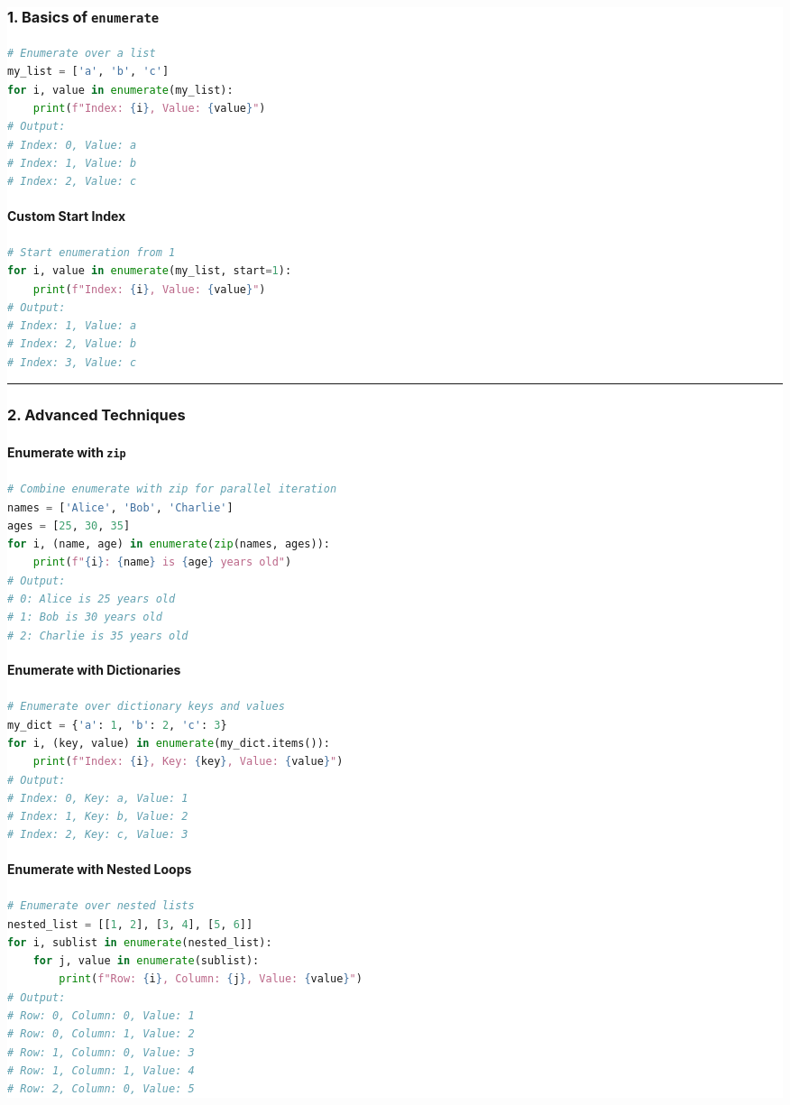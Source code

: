 
### **1. Basics of `enumerate`**
```python
# Enumerate over a list
my_list = ['a', 'b', 'c']
for i, value in enumerate(my_list):
    print(f"Index: {i}, Value: {value}")
# Output:
# Index: 0, Value: a
# Index: 1, Value: b
# Index: 2, Value: c
```

#### **Custom Start Index**
```python
# Start enumeration from 1
for i, value in enumerate(my_list, start=1):
    print(f"Index: {i}, Value: {value}")
# Output:
# Index: 1, Value: a
# Index: 2, Value: b
# Index: 3, Value: c
```

---

### **2. Advanced Techniques**
#### **Enumerate with `zip`**
```python
# Combine enumerate with zip for parallel iteration
names = ['Alice', 'Bob', 'Charlie']
ages = [25, 30, 35]
for i, (name, age) in enumerate(zip(names, ages)):
    print(f"{i}: {name} is {age} years old")
# Output:
# 0: Alice is 25 years old
# 1: Bob is 30 years old
# 2: Charlie is 35 years old
```

#### **Enumerate with Dictionaries**
```python
# Enumerate over dictionary keys and values
my_dict = {'a': 1, 'b': 2, 'c': 3}
for i, (key, value) in enumerate(my_dict.items()):
    print(f"Index: {i}, Key: {key}, Value: {value}")
# Output:
# Index: 0, Key: a, Value: 1
# Index: 1, Key: b, Value: 2
# Index: 2, Key: c, Value: 3
```

#### **Enumerate with Nested Loops**
```python
# Enumerate over nested lists
nested_list = [[1, 2], [3, 4], [5, 6]]
for i, sublist in enumerate(nested_list):
    for j, value in enumerate(sublist):
        print(f"Row: {i}, Column: {j}, Value: {value}")
# Output:
# Row: 0, Column: 0, Value: 1
# Row: 0, Column: 1, Value: 2
# Row: 1, Column: 0, Value: 3
# Row: 1, Column: 1, Value: 4
# Row: 2, Column: 0, Value: 5
```